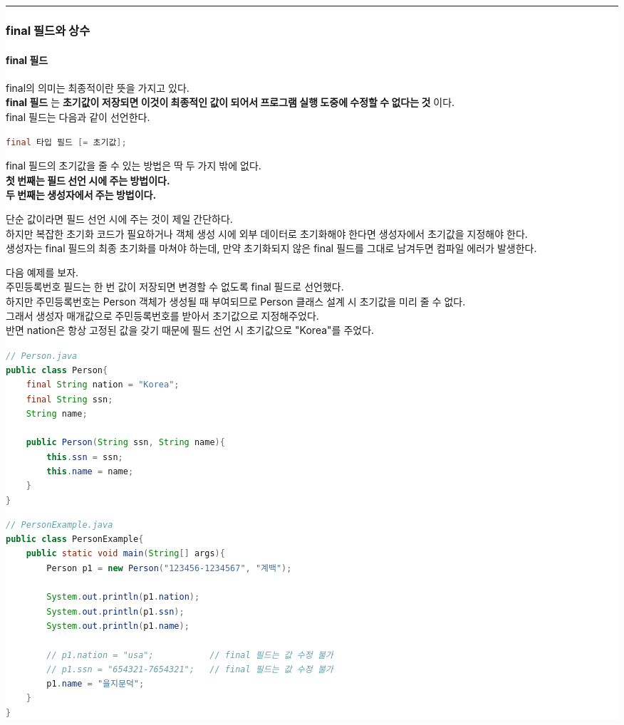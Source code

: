- - -

### final 필드와 상수 
#### final 필드
final의 의미는 최종적이란 뜻을 가지고 있다.  
**final 필드** 는 **초기값이 저장되면 이것이 최종적인 값이 되어서 프로그램 실행 도중에 수정할 수 없다는 것** 이다.  
final 필드는 다음과 같이 선언한다.  
``` java
final 타입 필드 [= 초기값];
```
  
final 필드의 초기값을 줄 수 있는 방법은 딱 두 가지 밖에 없다.  
**첫 번째는 필드 선언 시에 주는 방법이다.**  
**두 번째는 생성자에서 주는 방법이다.**  
  
단순 값이라면 필드 선언 시에 주는 것이 제일 간단하다.  
하지만 복잡한 초기화 코드가 필요하거나 객체 생성 시에 외부 데이터로 초기화해야 한다면 생성자에서 초기값을 지정해야 한다.  
생성자는 final 필드의 최종 초기화를 마쳐야 하는데, 만약 초기화되지 않은 final 필드를 그대로 남겨두면 컴파일 에러가 발생한다.  
  
다음 예제를 보자.  
주민등록번호 필드는 한 번 값이 저장되면 변경할 수 없도록 final 필드로 선언했다.  
하지만 주민등록번호는 Person 객체가 생성될 때 부여되므로 Person 클래스 설계 시 초기값을 미리 줄 수 없다.  
그래서 생성자 매개값으로 주민등록번호를 받아서 초기값으로 지정해주었다.  
반면 nation은 항상 고정된 값을 갖기 때문에 필드 선언 시 초기값으로 "Korea"를 주었다.  

``` java
// Person.java
public class Person{
    final String nation = "Korea";
    final String ssn;
    String name;
    
    public Person(String ssn, String name){
        this.ssn = ssn;
        this.name = name;
    }
}
```
  
``` java
// PersonExample.java
public class PersonExample{
    public static void main(String[] args){
        Person p1 = new Person("123456-1234567", "계백");

        System.out.println(p1.nation);
        System.out.println(p1.ssn);
        System.out.println(p1.name);

        // p1.nation = "usa";           // final 필드는 값 수정 불가
        // p1.ssn = "654321-7654321";   // final 필드는 값 수정 불가
        p1.name = "을지문덕";
    }
}
```
  